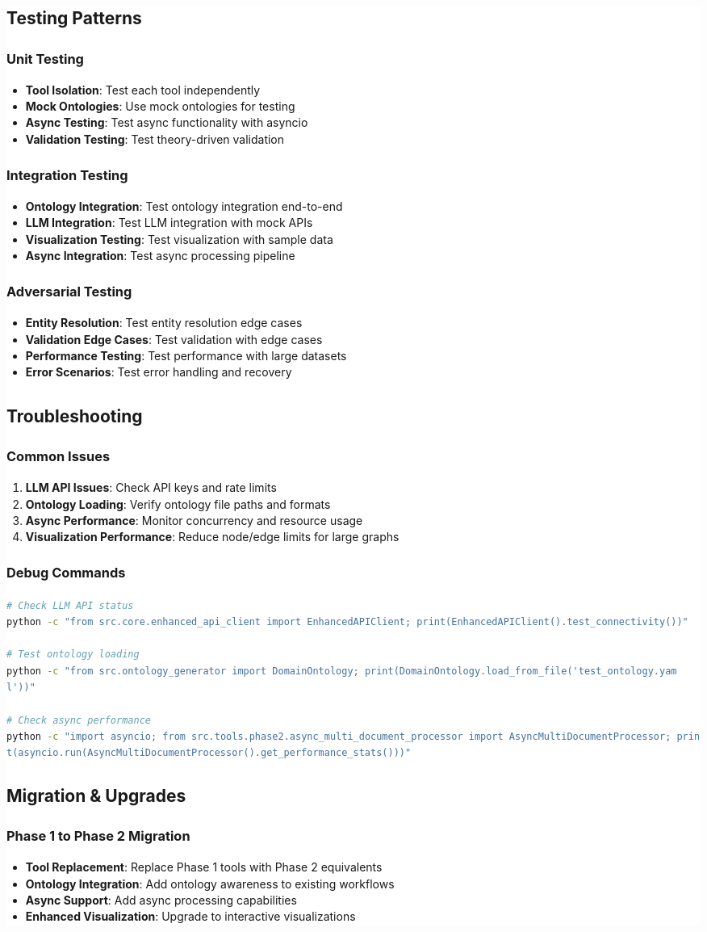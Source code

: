 ## Testing Patterns

### Unit Testing
- **Tool Isolation**: Test each tool independently
- **Mock Ontologies**: Use mock ontologies for testing
- **Async Testing**: Test async functionality with asyncio
- **Validation Testing**: Test theory-driven validation

### Integration Testing
- **Ontology Integration**: Test ontology integration end-to-end
- **LLM Integration**: Test LLM integration with mock APIs
- **Visualization Testing**: Test visualization with sample data
- **Async Integration**: Test async processing pipeline

### Adversarial Testing
- **Entity Resolution**: Test entity resolution edge cases
- **Validation Edge Cases**: Test validation with edge cases
- **Performance Testing**: Test performance with large datasets
- **Error Scenarios**: Test error handling and recovery

## Troubleshooting

### Common Issues
1. **LLM API Issues**: Check API keys and rate limits
2. **Ontology Loading**: Verify ontology file paths and formats
3. **Async Performance**: Monitor concurrency and resource usage
4. **Visualization Performance**: Reduce node/edge limits for large graphs

### Debug Commands
```bash
# Check LLM API status
python -c "from src.core.enhanced_api_client import EnhancedAPIClient; print(EnhancedAPIClient().test_connectivity())"

# Test ontology loading
python -c "from src.ontology_generator import DomainOntology; print(DomainOntology.load_from_file('test_ontology.yaml'))"

# Check async performance
python -c "import asyncio; from src.tools.phase2.async_multi_document_processor import AsyncMultiDocumentProcessor; print(asyncio.run(AsyncMultiDocumentProcessor().get_performance_stats()))"
```

## Migration & Upgrades

### Phase 1 to Phase 2 Migration
- **Tool Replacement**: Replace Phase 1 tools with Phase 2 equivalents
- **Ontology Integration**: Add ontology awareness to existing workflows
- **Async Support**: Add async processing capabilities
- **Enhanced Visualization**: Upgrade to interactive visualizations
